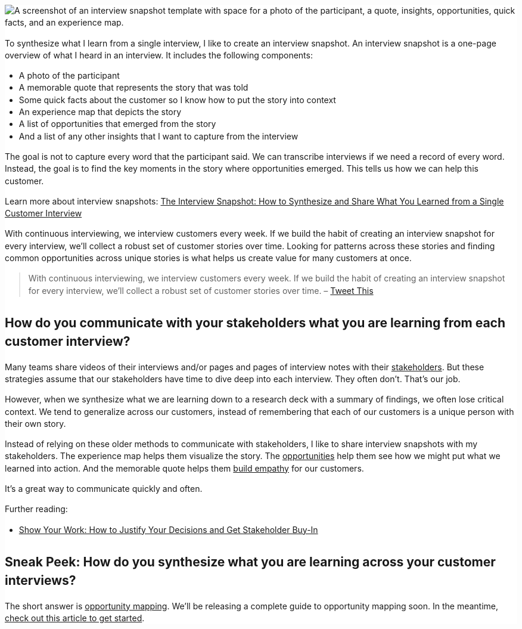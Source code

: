 ![A screenshot of an interview snapshot template with space for a photo of the participant, a quote, insights, opportunities, quick facts, and an experience map.](https://www.producttalk.org/nitropack_static/DMQOfKcnMHdQNVRigsYYjOuRawguQXPa/assets/images/optimized/rev-7bad3d9/www.producttalk.org/wp-content/uploads/2024/02/interview_snapshot_by_product_talk-550-resized.png)

To synthesize what I learn from a single interview, I like to create an interview snapshot. An interview snapshot is a one-page overview of what I heard in an interview. It includes the following components:

* A photo of the participant
* A memorable quote that represents the story that was told
* Some quick facts about the customer so I know how to put the story into context
* An experience map that depicts the story
* A list of opportunities that emerged from the story
* And a list of any other insights that I want to capture from the interview

The goal is not to capture every word that the participant said. We can transcribe interviews if we need a record of every word. Instead, the goal is to find the key moments in the story where opportunities emerged. This tells us how we can help this customer.

Learn more about interview snapshots: [The Interview Snapshot: How to Synthesize and Share What You Learned from a Single Customer Interview](https://www.producttalk.org/2024/02/interview-snapshot/)

With continuous interviewing, we interview customers every week. If we build the habit of creating an interview snapshot for every interview, we’ll collect a robust set of customer stories over time. Looking for patterns across these stories and finding common opportunities across unique stories is what helps us create value for many customers at once.

> With continuous interviewing, we interview customers every week. If we build the habit of creating an interview snapshot for every interview, we’ll collect a robust set of customer stories over time. – [Tweet This](https://ctt.ac/rA99Z)

## How do you communicate with your stakeholders what you are learning from each customer interview?

Many teams share videos of their interviews and/or pages and pages of interview notes with their [stakeholders](https://www.producttalk.org/2018/06/managing-stakeholders/). But these strategies assume that our stakeholders have time to dive deep into each interview. They often don’t. That’s our job.

However, when we synthesize what we are learning down to a research deck with a summary of findings, we often lose critical context. We tend to generalize across our customers, instead of remembering that each of our customers is a unique person with their own story.

Instead of relying on these older methods to communicate with stakeholders, I like to share interview snapshots with my stakeholders. The experience map helps them visualize the story. The [opportunities](https://www.producttalk.org/2020/07/opportunity-mapping/) help them see how we might put what we learned into action. And the memorable quote helps them [build empathy](https://www.producttalk.org/2013/05/5-steps-for-how-to-develop-empathy/) for our customers.

It’s a great way to communicate quickly and often.

Further reading:

* [Show Your Work: How to Justify Your Decisions and Get Stakeholder Buy-In](https://www.producttalk.org/2019/08/show-your-work/)

## Sneak Peek: How do you synthesize what you are learning across your customer interviews?

The short answer is [opportunity mapping](https://www.producttalk.org/2020/07/opportunity-mapping/). We’ll be releasing a complete guide to opportunity mapping soon. In the meantime, [check out this article to get started](https://www.producttalk.org/2020/07/opportunity-mapping/).